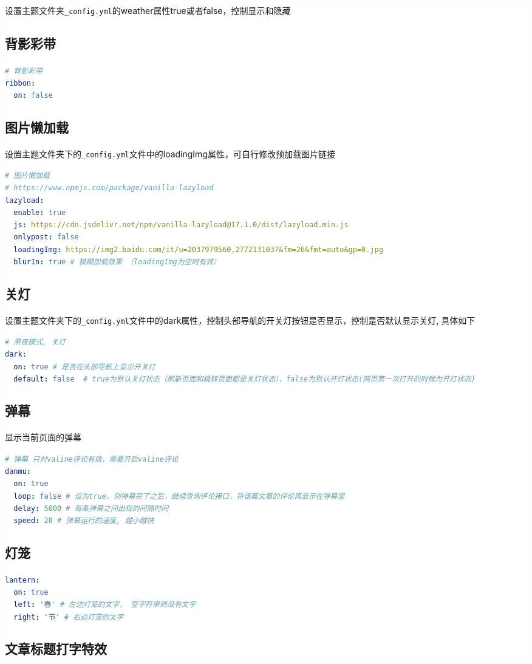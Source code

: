 设置主题文件夹`_config.yml`的weather属性true或者false，控制显示和隐藏
## 背影彩带
```yaml
# 背影彩带
ribbon:
  on: false
```
## 图片懒加载

设置主题文件夹下的`_config.yml`文件中的loadingImg属性，可自行修改预加载图片链接
```yaml
# 图片懒加载
# https://www.npmjs.com/package/vanilla-lazyload
lazyload:
  enable: true
  js: https://cdn.jsdelivr.net/npm/vanilla-lazyload@17.1.0/dist/lazyload.min.js
  onlypost: false
  loadingImg: https://img2.baidu.com/it/u=2037979560,2772131037&fm=26&fmt=auto&gp=0.jpg
  blurIn: true # 模糊加载效果 （loadingImg为空时有效）
```
## 关灯

设置主题文件夹下的`_config.yml`文件中的dark属性，控制头部导航的开关灯按钮是否显示，控制是否默认显示关灯, 具体如下
```yaml
# 黑夜模式, 关灯
dark:
  on: true # 是否在头部导航上显示开关灯
  default: false  # true为默认关灯状态（刷新页面和跳转页面都是关灯状态），false为默认开灯状态(网页第一次打开的时候为开灯状态)
```
## 弹幕

显示当前页面的弹幕
```yaml
# 弹幕 只对valine评论有效，需要开启valine评论
danmu:
  on: true
  loop: false # 设为true，则弹幕完了之后，继续查询评论接口，将该篇文章的评论再显示在弹幕里
  delay: 5000 # 每条弹幕之间出现的间隔时间
  speed: 20 # 弹幕运行的速度, 越小越快
```
## 灯笼
```yaml
lantern:
  on: true
  left: '春' # 左边灯笼的文字， 空字符串则没有文字
  right: '节' # 右边灯笼的文字
```
## 文章标题打字特效
